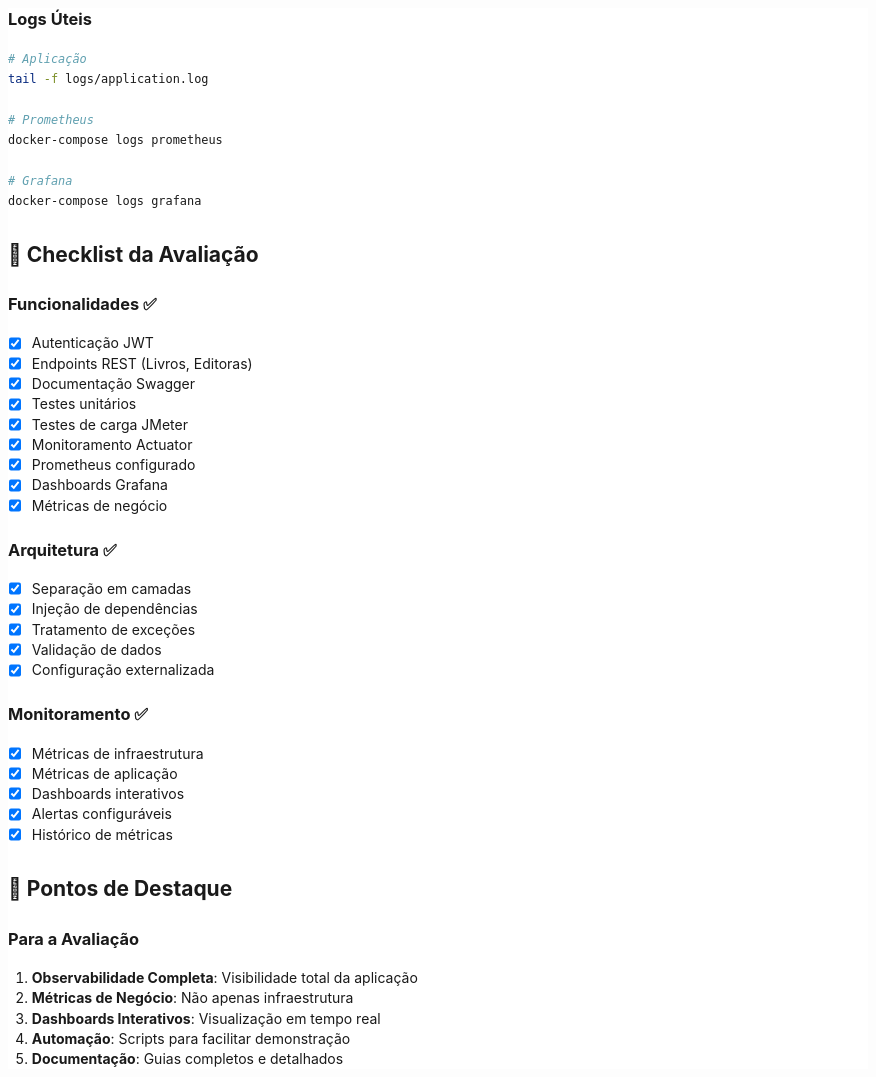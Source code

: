 ### Logs Úteis

```bash
# Aplicação
tail -f logs/application.log

# Prometheus
docker-compose logs prometheus

# Grafana
docker-compose logs grafana
```

## 📝 Checklist da Avaliação

### Funcionalidades ✅
- [x] Autenticação JWT
- [x] Endpoints REST (Livros, Editoras)
- [x] Documentação Swagger
- [x] Testes unitários
- [x] Testes de carga JMeter
- [x] Monitoramento Actuator
- [x] Prometheus configurado
- [x] Dashboards Grafana
- [x] Métricas de negócio

### Arquitetura ✅
- [x] Separação em camadas
- [x] Injeção de dependências
- [x] Tratamento de exceções
- [x] Validação de dados
- [x] Configuração externalizada

### Monitoramento ✅
- [x] Métricas de infraestrutura
- [x] Métricas de aplicação
- [x] Dashboards interativos
- [x] Alertas configuráveis
- [x] Histórico de métricas

## 🎯 Pontos de Destaque

### Para a Avaliação

1. **Observabilidade Completa**: Visibilidade total da aplicação
2. **Métricas de Negócio**: Não apenas infraestrutura
3. **Dashboards Interativos**: Visualização em tempo real
4. **Automação**: Scripts para facilitar demonstração
5. **Documentação**: Guias completos e detalhados
